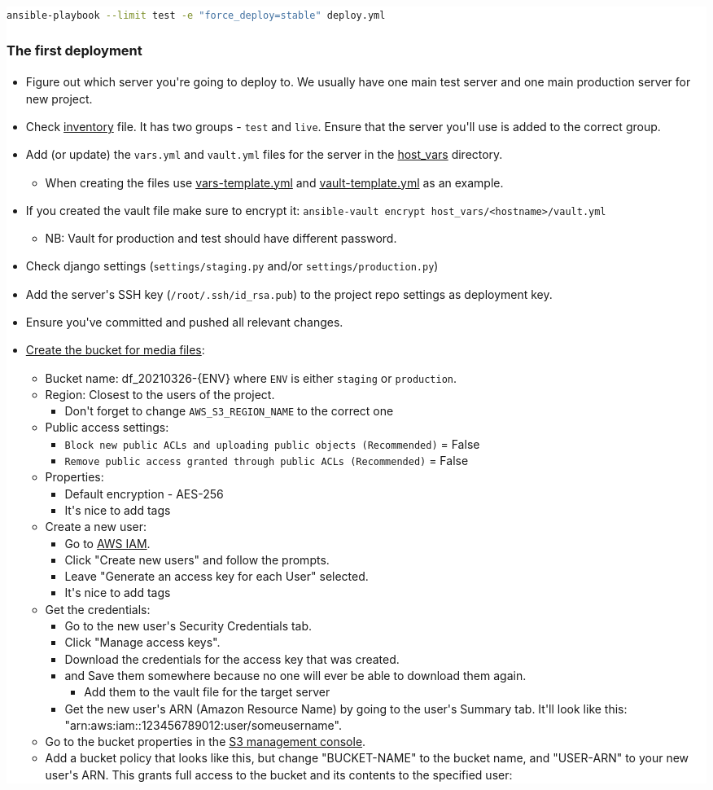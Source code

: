 ```bash
ansible-playbook --limit test -e "force_deploy=stable" deploy.yml
```

### The first deployment

* Figure out which server you're going to deploy to.
  We usually have one main test server and one main production server for new project.
* Check [inventory](./inventory) file. It has two groups - `test` and `live`.
  Ensure that the server you'll use is added to the correct group.
* Add (or update) the `vars.yml` and `vault.yml` files for the server in the [host_vars](./host_vars) directory.
  * When creating the files use [vars-template.yml](./host_vars/vars-template.yml) and
     [vault-template.yml](./host_vars/vault-template.yml) as an example.
* If you created the vault file make sure to encrypt it: `ansible-vault encrypt host_vars/<hostname>/vault.yml`
  * NB: Vault for production and test should have different password.
* Check django settings (`settings/staging.py` and/or `settings/production.py`)
* Add the server's SSH key (`/root/.ssh/id_rsa.pub`) to the project repo settings as deployment key.
* Ensure you've committed and pushed all relevant changes.



* [Create the bucket for media files](http://docs.aws.amazon.com/AmazonS3/latest/UG/CreatingaBucket.html):
  * Bucket name: df_20210326-{ENV} where `ENV` is either `staging` or `production`.
  * Region: Closest to the users of the project.
    * Don't forget to change `AWS_S3_REGION_NAME` to the correct one
  * Public access settings:
    * `Block new public ACLs and uploading public objects (Recommended)` = False
    * `Remove public access granted through public ACLs (Recommended)` = False
  * Properties:
    * Default encryption - AES-256
    * It's nice to add tags
  * Create a new user:
    * Go to [AWS IAM](https://console.aws.amazon.com/iam/home?#users).
    * Click "Create new users" and follow the prompts.
    * Leave "Generate an access key for each User" selected.
    * It's nice to add tags
  * Get the credentials:
    * Go to the new user's Security Credentials tab.
    * Click "Manage access keys".
    * Download the credentials for the access key that was created.
    * and Save them somewhere because no one will ever be able to download them again.
      * Add them to the vault file for the target server
    * Get the new user's ARN (Amazon Resource Name) by going to the user's Summary tab.
       It'll look like this: "arn:aws:iam::123456789012:user/someusername".
  * Go to the bucket properties in the [S3 management console](https://console.aws.amazon.com/s3/home).
  * Add a bucket policy that looks like this, but change "BUCKET-NAME" to the bucket name,
     and "USER-ARN" to your new user's ARN. This grants full access to the bucket and
     its contents to the specified user:

